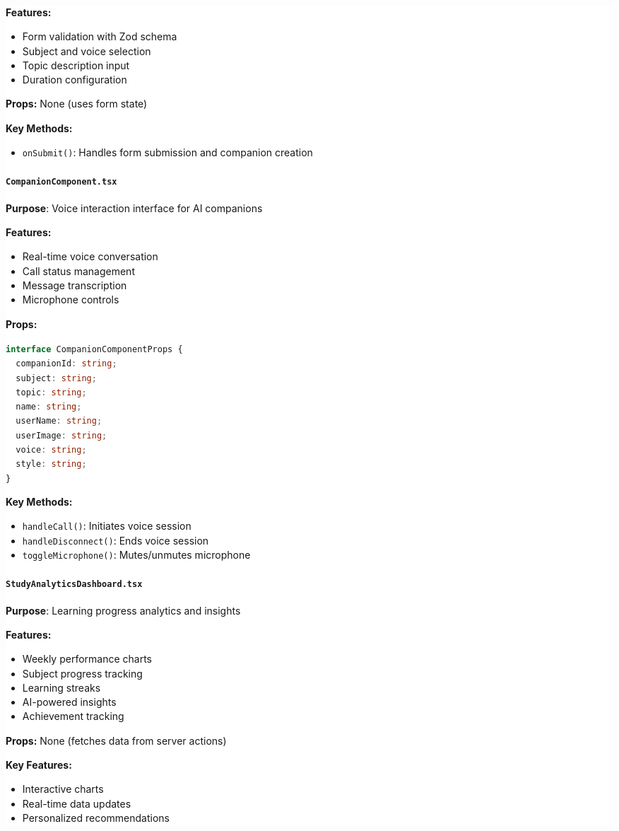 **Features:**
- Form validation with Zod schema
- Subject and voice selection
- Topic description input
- Duration configuration

**Props:** None (uses form state)

**Key Methods:**
- `onSubmit()`: Handles form submission and companion creation

#### `CompanionComponent.tsx`
**Purpose**: Voice interaction interface for AI companions

**Features:**
- Real-time voice conversation
- Call status management
- Message transcription
- Microphone controls

**Props:**
```typescript
interface CompanionComponentProps {
  companionId: string;
  subject: string;
  topic: string;
  name: string;
  userName: string;
  userImage: string;
  voice: string;
  style: string;
}
```

**Key Methods:**
- `handleCall()`: Initiates voice session
- `handleDisconnect()`: Ends voice session
- `toggleMicrophone()`: Mutes/unmutes microphone

#### `StudyAnalyticsDashboard.tsx`
**Purpose**: Learning progress analytics and insights

**Features:**
- Weekly performance charts
- Subject progress tracking
- Learning streaks
- AI-powered insights
- Achievement tracking

**Props:** None (fetches data from server actions)

**Key Features:**
- Interactive charts
- Real-time data updates
- Personalized recommendations
